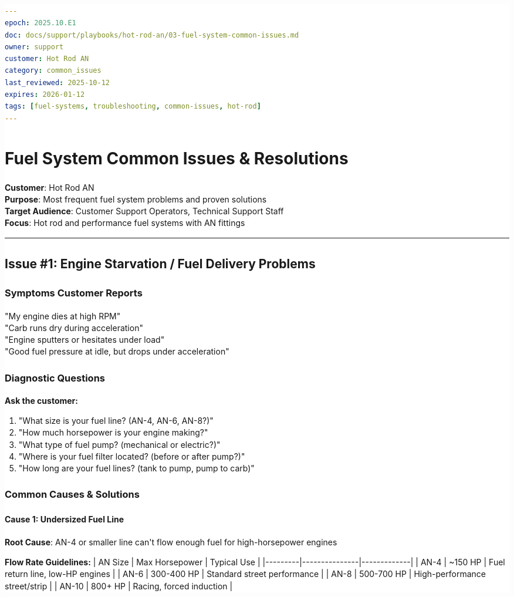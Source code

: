 ```yaml
---
epoch: 2025.10.E1
doc: docs/support/playbooks/hot-rod-an/03-fuel-system-common-issues.md
owner: support
customer: Hot Rod AN
category: common_issues
last_reviewed: 2025-10-12
expires: 2026-01-12
tags: [fuel-systems, troubleshooting, common-issues, hot-rod]
---
```


# Fuel System Common Issues & Resolutions

**Customer**: Hot Rod AN  
**Purpose**: Most frequent fuel system problems and proven solutions  
**Target Audience**: Customer Support Operators, Technical Support Staff  
**Focus**: Hot rod and performance fuel systems with AN fittings  

---

## Issue #1: Engine Starvation / Fuel Delivery Problems

### Symptoms Customer Reports

"My engine dies at high RPM"  
"Carb runs dry during acceleration"  
"Engine sputters or hesitates under load"  
"Good fuel pressure at idle, but drops under acceleration"

### Diagnostic Questions

**Ask the customer:**
1. "What size is your fuel line? (AN-4, AN-6, AN-8?)"
2. "How much horsepower is your engine making?"
3. "What type of fuel pump? (mechanical or electric?)"
4. "Where is your fuel filter located? (before or after pump?)"
5. "How long are your fuel lines? (tank to pump, pump to carb)"

### Common Causes & Solutions

#### Cause 1: Undersized Fuel Line
**Root Cause**: AN-4 or smaller line can't flow enough fuel for high-horsepower engines  

**Flow Rate Guidelines:**
| AN Size | Max Horsepower | Typical Use |
|---------|---------------|-------------|
| AN-4    | ~150 HP       | Fuel return line, low-HP engines |
| AN-6    | 300-400 HP    | Standard street performance |
| AN-8    | 500-700 HP    | High-performance street/strip |
| AN-10   | 800+ HP       | Racing, forced induction |
